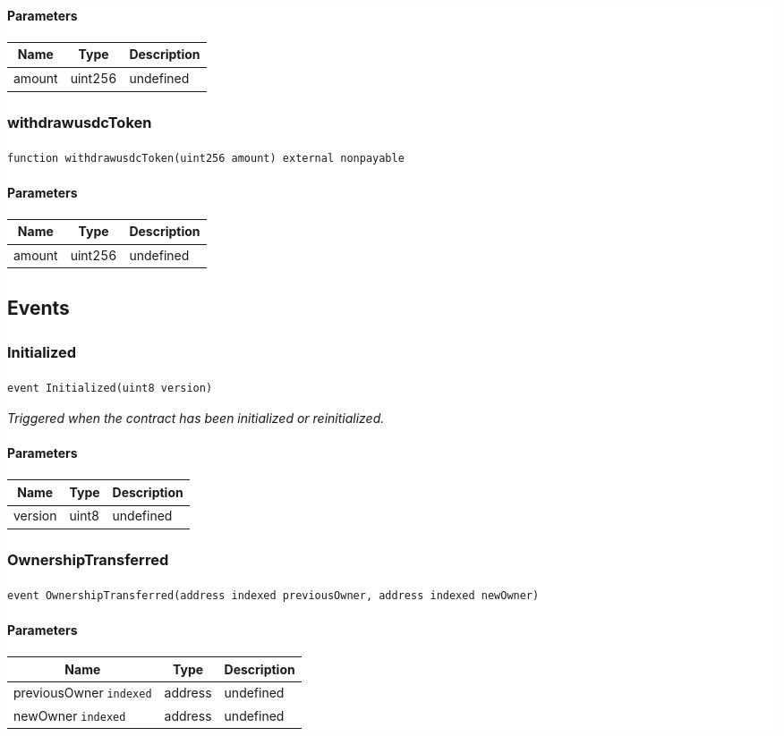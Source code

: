 



#### Parameters

| Name | Type | Description |
|---|---|---|
| amount | uint256 | undefined |

### withdrawusdcToken

```solidity
function withdrawusdcToken(uint256 amount) external nonpayable
```





#### Parameters

| Name | Type | Description |
|---|---|---|
| amount | uint256 | undefined |



## Events

### Initialized

```solidity
event Initialized(uint8 version)
```



*Triggered when the contract has been initialized or reinitialized.*

#### Parameters

| Name | Type | Description |
|---|---|---|
| version  | uint8 | undefined |

### OwnershipTransferred

```solidity
event OwnershipTransferred(address indexed previousOwner, address indexed newOwner)
```





#### Parameters

| Name | Type | Description |
|---|---|---|
| previousOwner `indexed` | address | undefined |
| newOwner `indexed` | address | undefined |
